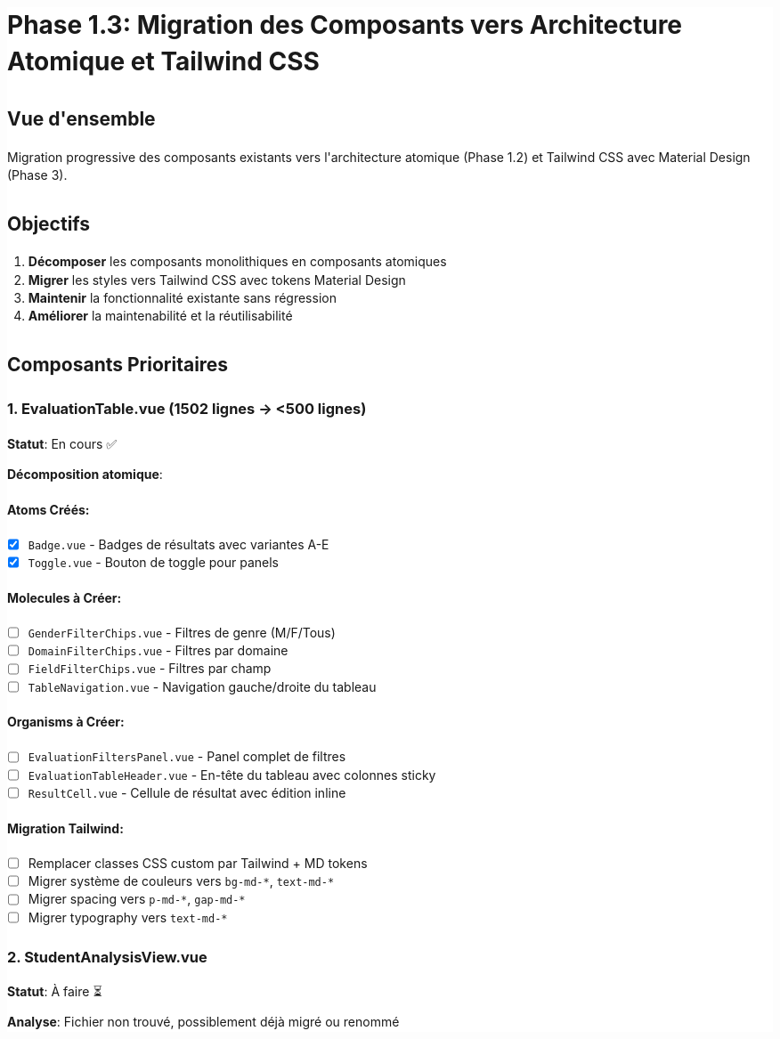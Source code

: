 # Phase 1.3: Migration des Composants vers Architecture Atomique et Tailwind CSS

## Vue d'ensemble

Migration progressive des composants existants vers l'architecture atomique (Phase 1.2) et Tailwind CSS avec Material Design (Phase 3).

## Objectifs

1. **Décomposer** les composants monolithiques en composants atomiques
2. **Migrer** les styles vers Tailwind CSS avec tokens Material Design
3. **Maintenir** la fonctionnalité existante sans régression
4. **Améliorer** la maintenabilité et la réutilisabilité

## Composants Prioritaires

### 1. EvaluationTable.vue (1502 lignes → <500 lignes)

**Statut**: En cours ✅

**Décomposition atomique**:

#### Atoms Créés:
- [x] `Badge.vue` - Badges de résultats avec variantes A-E
- [x] `Toggle.vue` - Bouton de toggle pour panels

#### Molecules à Créer:
- [ ] `GenderFilterChips.vue` - Filtres de genre (M/F/Tous)
- [ ] `DomainFilterChips.vue` - Filtres par domaine
- [ ] `FieldFilterChips.vue` - Filtres par champ
- [ ] `TableNavigation.vue` - Navigation gauche/droite du tableau

#### Organisms à Créer:
- [ ] `EvaluationFiltersPanel.vue` - Panel complet de filtres
- [ ] `EvaluationTableHeader.vue` - En-tête du tableau avec colonnes sticky
- [ ] `ResultCell.vue` - Cellule de résultat avec édition inline

#### Migration Tailwind:
- [ ] Remplacer classes CSS custom par Tailwind + MD tokens
- [ ] Migrer système de couleurs vers `bg-md-*`, `text-md-*`
- [ ] Migrer spacing vers `p-md-*`, `gap-md-*`
- [ ] Migrer typography vers `text-md-*`

### 2. StudentAnalysisView.vue

**Statut**: À faire ⏳

**Analyse**: Fichier non trouvé, possiblement déjà migré ou renommé
